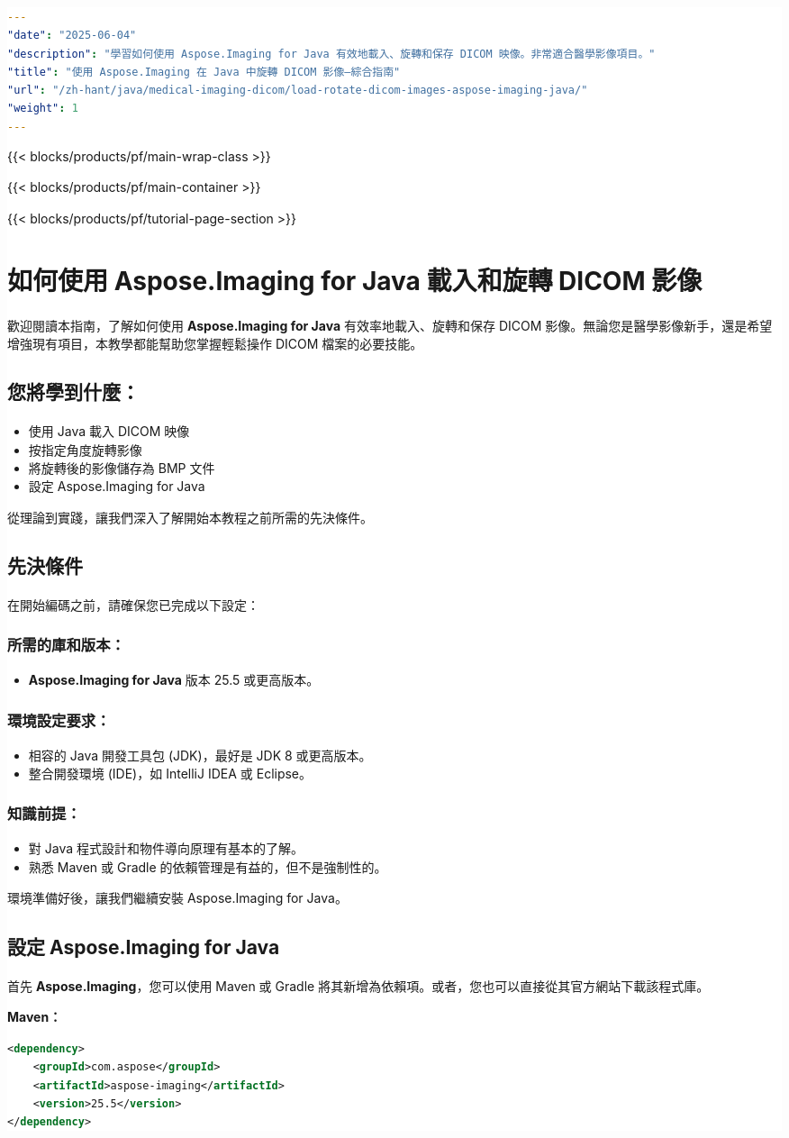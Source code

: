 ```yaml
---
"date": "2025-06-04"
"description": "學習如何使用 Aspose.Imaging for Java 有效地載入、旋轉和保存 DICOM 映像。非常適合醫學影像項目。"
"title": "使用 Aspose.Imaging 在 Java 中旋轉 DICOM 影像—綜合指南"
"url": "/zh-hant/java/medical-imaging-dicom/load-rotate-dicom-images-aspose-imaging-java/"
"weight": 1
---
```


{{< blocks/products/pf/main-wrap-class >}}

{{< blocks/products/pf/main-container >}}

{{< blocks/products/pf/tutorial-page-section >}}
# 如何使用 Aspose.Imaging for Java 載入和旋轉 DICOM 影像

歡迎閱讀本指南，了解如何使用 **Aspose.Imaging for Java** 有效率地載入、旋轉和保存 DICOM 影像。無論您是醫學影像新手，還是希望增強現有項目，本教學都能幫助您掌握輕鬆操作 DICOM 檔案的必要技能。

## 您將學到什麼：
- 使用 Java 載入 DICOM 映像
- 按指定角度旋轉影像
- 將旋轉後的影像儲存為 BMP 文件
- 設定 Aspose.Imaging for Java

從理論到實踐，讓我們深入了解開始本教程之前所需的先決條件。

## 先決條件

在開始編碼之前，請確保您已完成以下設定：

### 所需的庫和版本：
- **Aspose.Imaging for Java** 版本 25.5 或更高版本。
  
### 環境設定要求：
- 相容的 Java 開發工具包 (JDK)，最好是 JDK 8 或更高版本。
- 整合開發環境 (IDE)，如 IntelliJ IDEA 或 Eclipse。

### 知識前提：
- 對 Java 程式設計和物件導向原理有基本的了解。
- 熟悉 Maven 或 Gradle 的依賴管理是有益的，但不是強制性的。

環境準備好後，讓我們繼續安裝 Aspose.Imaging for Java。

## 設定 Aspose.Imaging for Java

首先 **Aspose.Imaging**，您可以使用 Maven 或 Gradle 將其新增為依賴項。或者，您也可以直接從其官方網站下載該程式庫。

**Maven：**
```xml
<dependency>
    <groupId>com.aspose</groupId>
    <artifactId>aspose-imaging</artifactId>
    <version>25.5</version>
</dependency>
```
